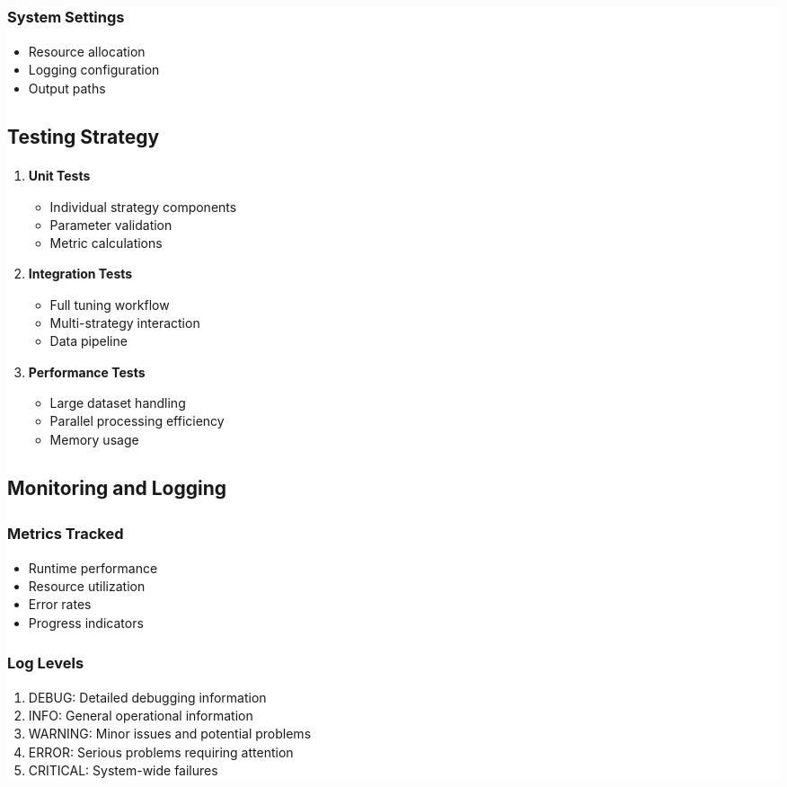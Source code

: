 ### System Settings
- Resource allocation
- Logging configuration
- Output paths

## Testing Strategy

1. **Unit Tests**
   - Individual strategy components
   - Parameter validation
   - Metric calculations

2. **Integration Tests**
   - Full tuning workflow
   - Multi-strategy interaction
   - Data pipeline

3. **Performance Tests**
   - Large dataset handling
   - Parallel processing efficiency
   - Memory usage

## Monitoring and Logging

### Metrics Tracked
- Runtime performance
- Resource utilization
- Error rates
- Progress indicators

### Log Levels
1. DEBUG: Detailed debugging information
2. INFO: General operational information
3. WARNING: Minor issues and potential problems
4. ERROR: Serious problems requiring attention
5. CRITICAL: System-wide failures